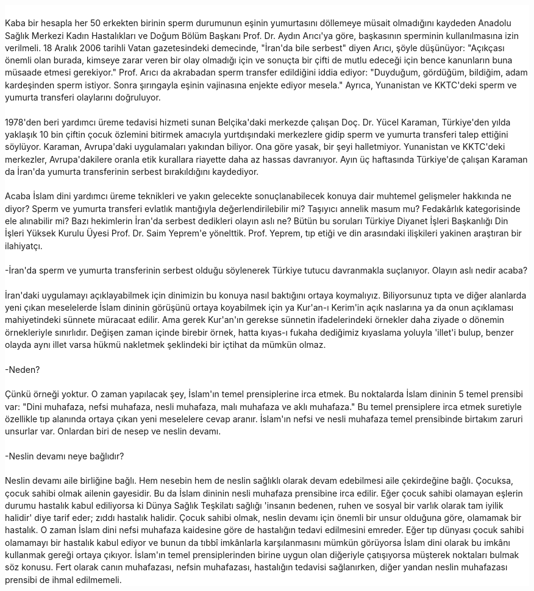  <br/>
 Kaba bir hesapla her 50 erkekten birinin sperm durumunun eşinin yumurtasını döllemeye müsait olmadığını kaydeden Anadolu Sağlık Merkezi Kadın Hastalıkları ve Doğum Bölüm Başkanı Prof. Dr. Aydın Arıcı'ya göre, başkasının sperminin kullanılmasına izin verilmeli. 18 Aralık 2006 tarihli Vatan gazetesindeki demecinde, "İran'da bile serbest" diyen Arıcı, şöyle düşünüyor: "Açıkçası önemli olan burada, kimseye zarar veren bir olay olmadığı için ve sonuçta bir çifti de mutlu edeceği için bence kanunların buna müsaade etmesi gerekiyor." Prof. Arıcı da akrabadan sperm transfer edildiğini iddia ediyor: "Duyduğum, gördüğüm, bildiğim, adam kardeşinden sperm istiyor. Sonra şırıngayla eşinin vajinasına enjekte ediyor mesela." Ayrıca, Yunanistan ve KKTC'deki sperm ve yumurta transferi olaylarını doğruluyor.
 <br/>
 <br/>
 1978'den beri yardımcı üreme tedavisi hizmeti sunan Belçika'daki merkezde çalışan Doç. Dr. Yücel Karaman, Türkiye'den yılda yaklaşık 10 bin çiftin çocuk özlemini bitirmek amacıyla yurtdışındaki merkezlere gidip sperm ve yumurta transferi talep ettiğini söylüyor. Karaman, Avrupa'daki uygulamaları yakından biliyor. Ona göre yasak, bir şeyi halletmiyor. Yunanistan ve KKTC'deki merkezler, Avrupa'dakilere oranla etik kurallara riayette daha az hassas davranıyor. Ayın üç haftasında Türkiye'de çalışan Karaman da İran'da yumurta transferinin serbest bırakıldığını kaydediyor.
 <br/>
 <br/>
 Acaba İslam dini yardımcı üreme teknikleri ve yakın gelecekte sonuçlanabilecek konuya dair muhtemel gelişmeler hakkında ne diyor? Sperm ve yumurta transferi evlatlık mantığıyla değerlendirilebilir mi? Taşıyıcı annelik masum mu? Fedakârlık kategorisinde ele alınabilir mi? Bazı hekimlerin İran'da serbest dedikleri olayın aslı ne? Bütün bu soruları Türkiye Diyanet İşleri Başkanlığı Din İşleri Yüksek Kurulu Üyesi Prof. Dr. Saim Yeprem'e yönelttik. Prof. Yeprem, tıp etiği ve din arasındaki ilişkileri yakinen araştıran bir ilahiyatçı.
 <br/>
 <br/>
 -İran'da sperm ve yumurta transferinin serbest olduğu söylenerek Türkiye tutucu davranmakla suçlanıyor. Olayın aslı nedir acaba?
 <br/>
 <br/>
 İran'daki uygulamayı açıklayabilmek için dinimizin bu konuya nasıl baktığını ortaya koymalıyız. Biliyorsunuz tıpta ve diğer alanlarda yeni çıkan meselelerde İslam dininin görüşünü ortaya koyabilmek için ya Kur'an-ı Kerim'in açık naslarına ya da onun açıklaması mahiyetindeki sünnete müracaat edilir. Ama gerek Kur'an'ın gerekse sünnetin ifadelerindeki örnekler daha ziyade o dönemin örnekleriyle sınırlıdır. Değişen zaman içinde birebir örnek, hatta kıyas-ı fukaha dediğimiz kıyaslama yoluyla 'illet'i bulup, benzer olayda aynı illet varsa hükmü nakletmek şeklindeki bir içtihat da mümkün olmaz.
 <br/>
 <br/>
 -Neden?
 <br/>
 <br/>
 Çünkü örneği yoktur. O zaman yapılacak şey, İslam'ın temel prensiplerine irca etmek. Bu noktalarda İslam dininin 5 temel prensibi var: "Dini muhafaza, nefsi muhafaza, nesli muhafaza, malı muhafaza ve aklı muhafaza." Bu temel prensiplere irca etmek suretiyle özellikle tıp alanında ortaya çıkan yeni meselelere cevap aranır. İslam'ın nefsi ve nesli muhafaza temel prensibinde birtakım zaruri unsurlar var. Onlardan biri de nesep ve neslin devamı.
 <br/>
 <br/>
 -Neslin devamı neye bağlıdır?
 <br/>
 <br/>
 Neslin devamı aile birliğine bağlı. Hem nesebin hem de neslin sağlıklı olarak devam edebilmesi aile çekirdeğine bağlı. Çocuksa, çocuk sahibi olmak ailenin gayesidir. Bu da İslam dininin nesli muhafaza prensibine irca edilir. Eğer çocuk sahibi olamayan eşlerin durumu hastalık kabul ediliyorsa ki Dünya Sağlık Teşkilatı sağlığı 'insanın bedenen, ruhen ve sosyal bir varlık olarak tam iyilik halidir' diye tarif eder; zıddı hastalık halidir. Çocuk sahibi olmak, neslin devamı için önemli bir unsur olduğuna göre, olamamak bir hastalık. O zaman İslam dini nefsi muhafaza kaidesine göre de hastalığın tedavi edilmesini emreder. Eğer tıp dünyası çocuk sahibi olamamayı bir hastalık kabul ediyor ve bunun da tıbbî imkânlarla karşılanmasını mümkün görüyorsa İslam dini olarak bu imkânı kullanmak gereği ortaya çıkıyor. İslam'ın temel prensiplerinden birine uygun olan diğeriyle çatışıyorsa müşterek noktaları bulmak söz konusu. Fert olarak canın muhafazası, nefsin muhafazası, hastalığın tedavisi sağlanırken, diğer yandan neslin muhafazası prensibi de ihmal edilmemeli.